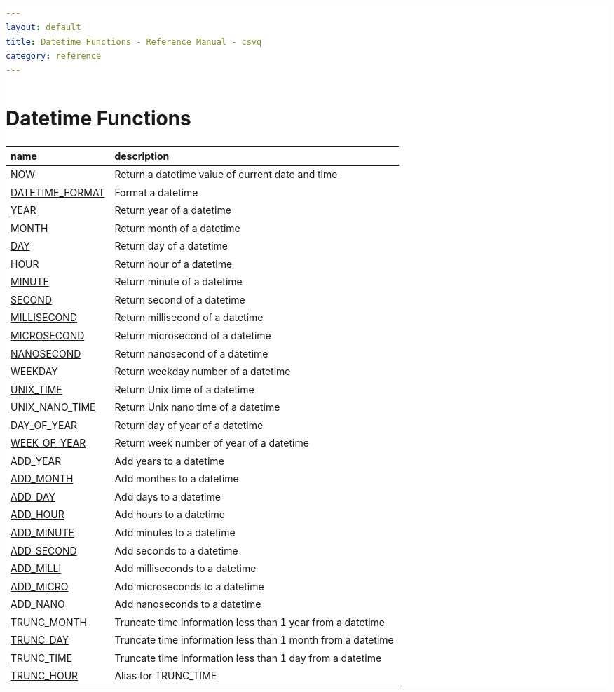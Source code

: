 ```yaml
---
layout: default
title: Datetime Functions - Reference Manual - csvq
category: reference
---
```


# Datetime Functions

| name | description |
| :- | :- |
| [NOW](#now) | Return a datetime value of current date and time |
| [DATETIME_FORMAT](#datetime_format) | Format a datetime |
| [YEAR](#year) | Return year of a datetime |
| [MONTH](#month) | Return month of a datetime |
| [DAY](#day) | Return day of a datetime |
| [HOUR](#hour) | Return hour of a datetime |
| [MINUTE](#minute) | Return minute of a datetime |
| [SECOND](#second) | Return second of a datetime |
| [MILLISECOND](#millisecond) | Return millisecond of a datetime |
| [MICROSECOND](#microsecond) | Return microsecond of a datetime |
| [NANOSECOND](#nanosecond) | Return nanosecond of a datetime |
| [WEEKDAY](#weekday) | Return weekday number of a datetime |
| [UNIX_TIME](#unix_time) | Return Unix time of a datetime |
| [UNIX_NANO_TIME](#unix_nano_time) | Return Unix nano time of a datetime |
| [DAY_OF_YEAR](#day_of_year) | Return day of year of a datetime |
| [WEEK_OF_YEAR](#week_of_year) | Return week number of year of a datetime |
| [ADD_YEAR](#add_year) | Add years to a datetime |
| [ADD_MONTH](#add_month) | Add monthes to a datetime |
| [ADD_DAY](#add_day) | Add days to a datetime |
| [ADD_HOUR](#add_hour) | Add hours to a datetime |
| [ADD_MINUTE](#add_minute) | Add minutes to a datetime |
| [ADD_SECOND](#add_second) | Add seconds to a datetime |
| [ADD_MILLI](#add_milli) | Add milliseconds to a datetime |
| [ADD_MICRO](#add_micro) | Add microseconds to a datetime |
| [ADD_NANO](#add_nano) | Add nanoseconds to a datetime |
| [TRUNC_MONTH](#trunc_month)   | Truncate time information less than 1 year from a datetime |
| [TRUNC_DAY](#trunc_day)       | Truncate time information less than 1 month from a datetime |
| [TRUNC_TIME](#trunc_time)     | Truncate time information less than 1 day from a datetime |
| [TRUNC_HOUR](#trunc_time)     | Alias for TRUNC_TIME |